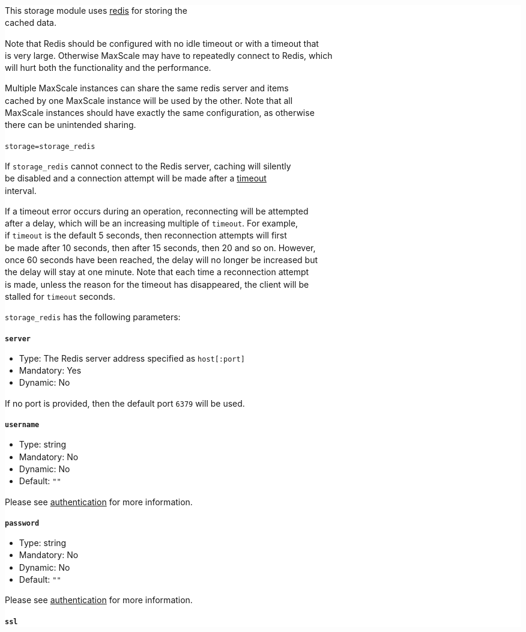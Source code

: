 This storage module uses [redis](https://redis.io/) for storing the\
cached data.

Note that Redis should be configured with no idle timeout or with a timeout that\
is very large. Otherwise MaxScale may have to repeatedly connect to Redis, which\
will hurt both the functionality and the performance.

Multiple MaxScale instances can share the same redis server and items\
cached by one MaxScale instance will be used by the other. Note that all\
MaxScale instances should have exactly the same configuration, as otherwise\
there can be unintended sharing.

```
storage=storage_redis
```

If `storage_redis` cannot connect to the Redis server, caching will silently\
be disabled and a connection attempt will be made after a [timeout](mariadb-maxscale-2302-cache.md#timeout)\
interval.

If a timeout error occurs during an operation, reconnecting will be attempted\
after a delay, which will be an increasing multiple of `timeout`. For example,\
if `timeout` is the default 5 seconds, then reconnection attempts will first\
be made after 10 seconds, then after 15 seconds, then 20 and so on. However,\
once 60 seconds have been reached, the delay will no longer be increased but\
the delay will stay at one minute. Note that each time a reconnection attempt\
is made, unless the reason for the timeout has disappeared, the client will be\
stalled for `timeout` seconds.

`storage_redis` has the following parameters:

**`server`**

* Type: The Redis server address specified as `host[:port]`
* Mandatory: Yes
* Dynamic: No

If no port is provided, then the default port `6379` will be used.

**`username`**

* Type: string
* Mandatory: No
* Dynamic: No
* Default: `""`

Please see [authentication](mariadb-maxscale-2302-cache.md#authentication) for more information.

**`password`**

* Type: string
* Mandatory: No
* Dynamic: No
* Default: `""`

Please see [authentication](mariadb-maxscale-2302-cache.md#authentication) for more information.

**`ssl`**
